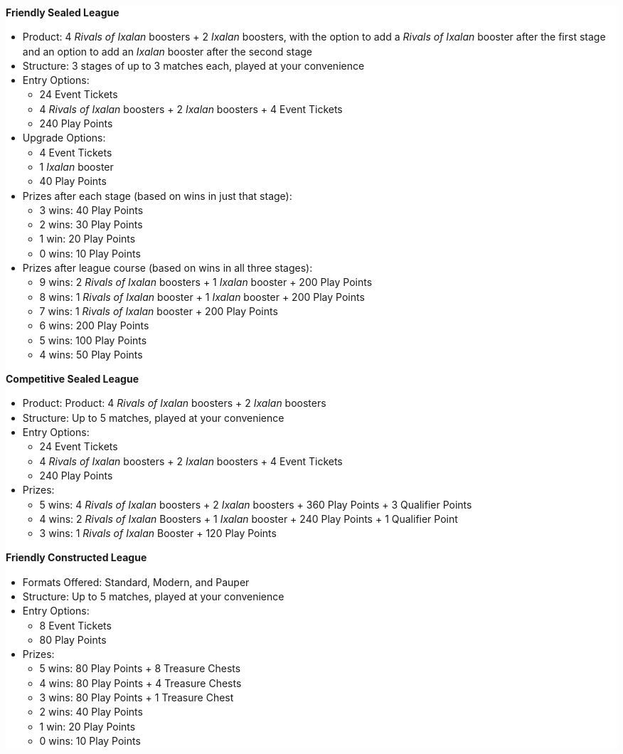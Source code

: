 **Friendly Sealed League**


* Product: 4 *Rivals of Ixalan* boosters + 2 *Ixalan* boosters, with the option to add a *Rivals of Ixalan* booster after the first stage and an option to add an *Ixalan* booster after the second stage
* Structure: 3 stages of up to 3 matches each, played at your convenience
* Entry Options:
	+ 24 Event Tickets
	+ 4 *Rivals of Ixalan* boosters + 2 *Ixalan* boosters + 4 Event Tickets
	+ 240 Play Points
* Upgrade Options:
	+ 4 Event Tickets
	+ 1 *Ixalan* booster
	+ 40 Play Points
* Prizes after each stage (based on wins in just that stage):
	+ 3 wins: 40 Play Points
	+ 2 wins: 30 Play Points
	+ 1 win: 20 Play Points
	+ 0 wins: 10 Play Points
* Prizes after league course (based on wins in all three stages):
	+ 9 wins: 2 *Rivals of Ixalan* boosters + 1 *Ixalan* booster + 200 Play Points
	+ 8 wins: 1 *Rivals of Ixalan* booster + 1 *Ixalan* booster + 200 Play Points
	+ 7 wins: 1 *Rivals of Ixalan* booster + 200 Play Points
	+ 6 wins: 200 Play Points
	+ 5 wins: 100 Play Points
	+ 4 wins: 50 Play Points

**Competitive Sealed League**


* Product: Product: 4 *Rivals of Ixalan* boosters + 2 *Ixalan* boosters
* Structure: Up to 5 matches, played at your convenience
* Entry Options:
	+ 24 Event Tickets
	+ 4 *Rivals of Ixalan* boosters + 2 *Ixalan* boosters + 4 Event Tickets
	+ 240 Play Points
* Prizes:
	+ 5 wins: 4 *Rivals of Ixalan* boosters + 2 *Ixalan* boosters + 360 Play Points + 3 Qualifier Points
	+ 4 wins: 2 *Rivals of Ixalan* Boosters + 1 *Ixalan* booster + 240 Play Points + 1 Qualifier Point
	+ 3 wins: 1 *Rivals of Ixalan* Booster + 120 Play Points

**Friendly Constructed League**


* Formats Offered: Standard, Modern, and Pauper
* Structure: Up to 5 matches, played at your convenience
* Entry Options:
	+ 8 Event Tickets
	+ 80 Play Points
* Prizes:
	+ 5 wins: 80 Play Points + 8 Treasure Chests
	+ 4 wins: 80 Play Points + 4 Treasure Chests
	+ 3 wins: 80 Play Points + 1 Treasure Chest
	+ 2 wins: 40 Play Points
	+ 1 win: 20 Play Points
	+ 0 wins: 10 Play Points

